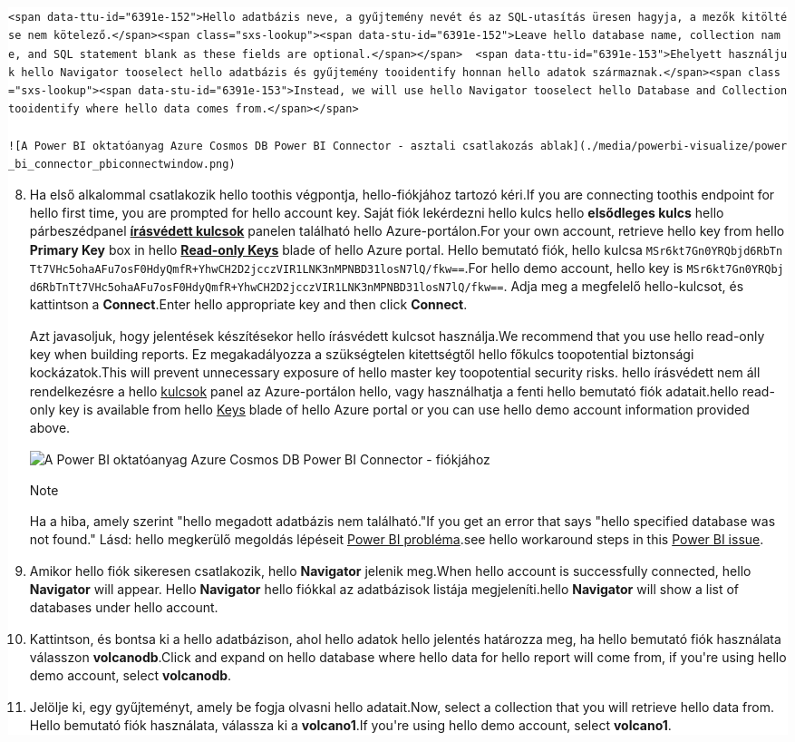     <span data-ttu-id="6391e-152">Hello adatbázis neve, a gyűjtemény nevét és az SQL-utasítás üresen hagyja, a mezők kitöltése nem kötelező.</span><span class="sxs-lookup"><span data-stu-id="6391e-152">Leave hello database name, collection name, and SQL statement blank as these fields are optional.</span></span>  <span data-ttu-id="6391e-153">Ehelyett használjuk hello Navigator tooselect hello adatbázis és gyűjtemény tooidentify honnan hello adatok származnak.</span><span class="sxs-lookup"><span data-stu-id="6391e-153">Instead, we will use hello Navigator tooselect hello Database and Collection tooidentify where hello data comes from.</span></span>
   
    ![A Power BI oktatóanyag Azure Cosmos DB Power BI Connector - asztali csatlakozás ablak](./media/powerbi-visualize/power_bi_connector_pbiconnectwindow.png)
8. <span data-ttu-id="6391e-155">Ha első alkalommal csatlakozik hello toothis végpontja, hello-fiókjához tartozó kéri.</span><span class="sxs-lookup"><span data-stu-id="6391e-155">If you are connecting toothis endpoint for hello first time, you are prompted for hello account key.</span></span> <span data-ttu-id="6391e-156">Saját fiók lekérdezni hello kulcs hello **elsődleges kulcs** hello párbeszédpanel  **[írásvédett kulcsok](manage-account.md#keys)**  panelen található hello Azure-portálon.</span><span class="sxs-lookup"><span data-stu-id="6391e-156">For your own account, retrieve hello key from hello **Primary Key** box in hello **[Read-only Keys](manage-account.md#keys)** blade of hello Azure portal.</span></span> <span data-ttu-id="6391e-157">Hello bemutató fiók, hello kulcsa `MSr6kt7Gn0YRQbjd6RbTnTt7VHc5ohaAFu7osF0HdyQmfR+YhwCH2D2jcczVIR1LNK3nMPNBD31losN7lQ/fkw==`.</span><span class="sxs-lookup"><span data-stu-id="6391e-157">For hello demo account, hello key is `MSr6kt7Gn0YRQbjd6RbTnTt7VHc5ohaAFu7osF0HdyQmfR+YhwCH2D2jcczVIR1LNK3nMPNBD31losN7lQ/fkw==`.</span></span> <span data-ttu-id="6391e-158">Adja meg a megfelelő hello-kulcsot, és kattintson a **Connect**.</span><span class="sxs-lookup"><span data-stu-id="6391e-158">Enter hello appropriate key and then click **Connect**.</span></span>
   
    <span data-ttu-id="6391e-159">Azt javasoljuk, hogy jelentések készítésekor hello írásvédett kulcsot használja.</span><span class="sxs-lookup"><span data-stu-id="6391e-159">We recommend that you use hello read-only key when building reports.</span></span>  <span data-ttu-id="6391e-160">Ez megakadályozza a szükségtelen kitettségtől hello főkulcs toopotential biztonsági kockázatok.</span><span class="sxs-lookup"><span data-stu-id="6391e-160">This will prevent unnecessary exposure of hello master key toopotential security risks.</span></span> <span data-ttu-id="6391e-161">hello írásvédett nem áll rendelkezésre a hello [kulcsok](manage-account.md#keys) panel az Azure-portálon hello, vagy használhatja a fenti hello bemutató fiók adatait.</span><span class="sxs-lookup"><span data-stu-id="6391e-161">hello read-only key is available from hello [Keys](manage-account.md#keys) blade of hello Azure portal or you can use hello demo account information provided above.</span></span>
   
    ![A Power BI oktatóanyag Azure Cosmos DB Power BI Connector - fiókjához](./media/powerbi-visualize/power_bi_connector_pbidocumentdbkey.png)
    
    > [!NOTE] 
    > <span data-ttu-id="6391e-163">Ha a hiba, amely szerint "hello megadott adatbázis nem található."</span><span class="sxs-lookup"><span data-stu-id="6391e-163">If you get an error that says "hello specified database was not found."</span></span> <span data-ttu-id="6391e-164">Lásd: hello megkerülő megoldás lépéseit [Power BI probléma](https://community.powerbi.com/t5/Issues/Document-DB-Power-BI/idi-p/208200).</span><span class="sxs-lookup"><span data-stu-id="6391e-164">see hello workaround steps in this [Power BI issue](https://community.powerbi.com/t5/Issues/Document-DB-Power-BI/idi-p/208200).</span></span>
    
9. <span data-ttu-id="6391e-165">Amikor hello fiók sikeresen csatlakozik, hello **Navigator** jelenik meg.</span><span class="sxs-lookup"><span data-stu-id="6391e-165">When hello account is successfully connected, hello **Navigator** will appear.</span></span>  <span data-ttu-id="6391e-166">Hello **Navigator** hello fiókkal az adatbázisok listája megjeleníti.</span><span class="sxs-lookup"><span data-stu-id="6391e-166">hello **Navigator** will show a list of databases under hello account.</span></span>
10. <span data-ttu-id="6391e-167">Kattintson, és bontsa ki a hello adatbázison, ahol hello adatok hello jelentés határozza meg, ha hello bemutató fiók használata válasszon **volcanodb**.</span><span class="sxs-lookup"><span data-stu-id="6391e-167">Click and expand on hello database where hello data for hello report will come from, if you're using hello demo account, select **volcanodb**.</span></span>   
11. <span data-ttu-id="6391e-168">Jelölje ki, egy gyűjteményt, amely be fogja olvasni hello adatait.</span><span class="sxs-lookup"><span data-stu-id="6391e-168">Now, select a collection that you will retrieve hello data from.</span></span> <span data-ttu-id="6391e-169">Hello bemutató fiók használata, válassza ki a **volcano1**.</span><span class="sxs-lookup"><span data-stu-id="6391e-169">If you're using hello demo account, select **volcano1**.</span></span>
    